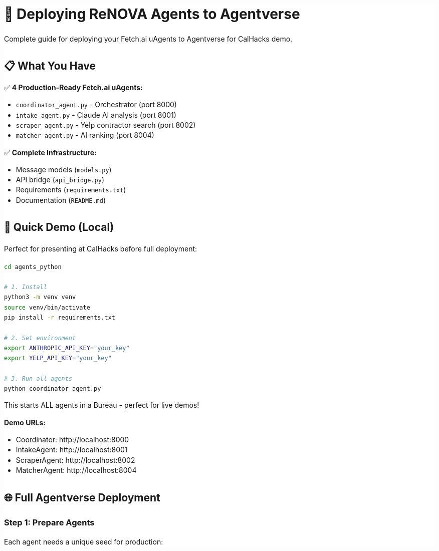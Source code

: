 # 🚀 Deploying ReNOVA Agents to Agentverse

Complete guide for deploying your Fetch.ai uAgents to Agentverse for CalHacks demo.

## 📋 What You Have

✅ **4 Production-Ready Fetch.ai uAgents:**
- `coordinator_agent.py` - Orchestrator (port 8000)
- `intake_agent.py` - Claude AI analysis (port 8001)
- `scraper_agent.py` - Yelp contractor search (port 8002)
- `matcher_agent.py` - AI ranking (port 8004)

✅ **Complete Infrastructure:**
- Message models (`models.py`)
- API bridge (`api_bridge.py`)
- Requirements (`requirements.txt`)
- Documentation (`README.md`)

## 🎯 Quick Demo (Local)

Perfect for presenting at CalHacks before full deployment:

```bash
cd agents_python

# 1. Install
python3 -m venv venv
source venv/bin/activate
pip install -r requirements.txt

# 2. Set environment
export ANTHROPIC_API_KEY="your_key"
export YELP_API_KEY="your_key"

# 3. Run all agents
python coordinator_agent.py
```

This starts ALL agents in a Bureau - perfect for live demos!

**Demo URLs:**
- Coordinator: http://localhost:8000
- IntakeAgent: http://localhost:8001
- ScraperAgent: http://localhost:8002
- MatcherAgent: http://localhost:8004

## 🌐 Full Agentverse Deployment

### Step 1: Prepare Agents

Each agent needs a unique seed for production:
